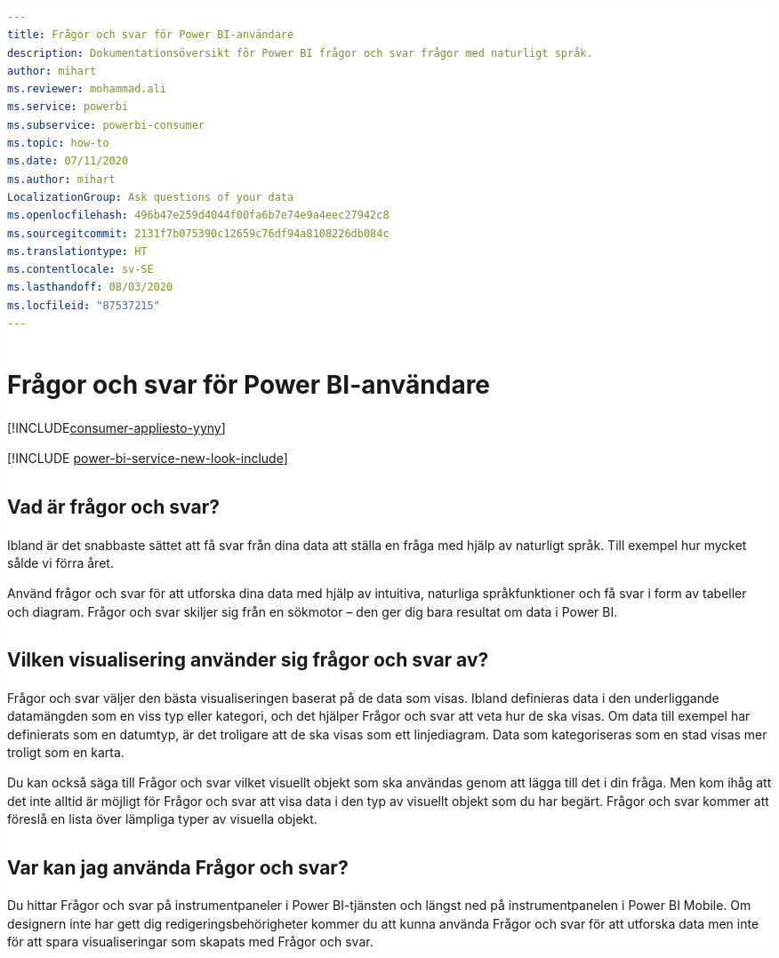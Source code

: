 ```yaml
---
title: Frågor och svar för Power BI-användare
description: Dokumentationsöversikt för Power BI frågor och svar frågor med naturligt språk.
author: mihart
ms.reviewer: mohammad.ali
ms.service: powerbi
ms.subservice: powerbi-consumer
ms.topic: how-to
ms.date: 07/11/2020
ms.author: mihart
LocalizationGroup: Ask questions of your data
ms.openlocfilehash: 496b47e259d4044f00fa6b7e74e9a4eec27942c8
ms.sourcegitcommit: 2131f7b075390c12659c76df94a8108226db084c
ms.translationtype: HT
ms.contentlocale: sv-SE
ms.lasthandoff: 08/03/2020
ms.locfileid: "87537215"
---
```

# <a name="qa-for-power-bi-consumers"></a>Frågor och svar för Power BI-användare

[!INCLUDE[consumer-appliesto-yyny](../includes/consumer-appliesto-yyny.md)]

[!INCLUDE [power-bi-service-new-look-include](../includes/power-bi-service-new-look-include.md)]

## <a name="what-is-qa"></a>Vad är frågor och svar?
Ibland är det snabbaste sättet att få svar från dina data att ställa en fråga med hjälp av naturligt språk. Till exempel hur mycket sålde vi förra året.

Använd frågor och svar för att utforska dina data med hjälp av intuitiva, naturliga språkfunktioner och få svar i form av tabeller och diagram. Frågor och svar skiljer sig från en sökmotor – den ger dig bara resultat om data i Power BI.

## <a name="which-visualization-does-qa-use"></a>Vilken visualisering använder sig frågor och svar av?
Frågor och svar väljer den bästa visualiseringen baserat på de data som visas. Ibland definieras data i den underliggande datamängden som en viss typ eller kategori, och det hjälper Frågor och svar att veta hur de ska visas. Om data till exempel har definierats som en datumtyp, är det troligare att de ska visas som ett linjediagram. Data som kategoriseras som en stad visas mer troligt som en karta.

Du kan också säga till Frågor och svar vilket visuellt objekt som ska användas genom att lägga till det i din fråga. Men kom ihåg att det inte alltid är möjligt för Frågor och svar att visa data i den typ av visuellt objekt som du har begärt. Frågor och svar kommer att föreslå en lista över lämpliga typer av visuella objekt.

## <a name="where-can-i-use-qa"></a>Var kan jag använda Frågor och svar?
Du hittar Frågor och svar på instrumentpaneler i Power BI-tjänsten och längst ned på instrumentpanelen i Power BI Mobile. Om designern inte har gett dig redigeringsbehörigheter kommer du att kunna använda Frågor och svar för att utforska data men inte för att spara visualiseringar som skapats med Frågor och svar.
